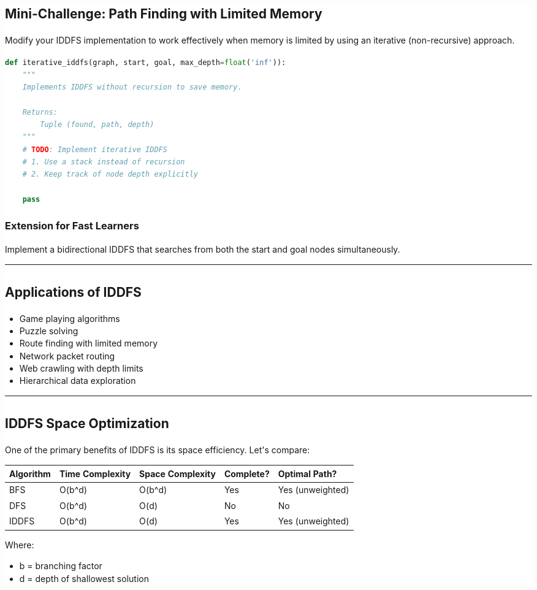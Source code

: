 
## Mini-Challenge: Path Finding with Limited Memory

Modify your IDDFS implementation to work effectively when memory is limited by using an iterative (non-recursive) approach.

```python
def iterative_iddfs(graph, start, goal, max_depth=float('inf')):
    """
    Implements IDDFS without recursion to save memory.

    Returns:
        Tuple (found, path, depth)
    """
    # TODO: Implement iterative IDDFS
    # 1. Use a stack instead of recursion
    # 2. Keep track of node depth explicitly

    pass
```

### Extension for Fast Learners

Implement a bidirectional IDDFS that searches from both the start and goal nodes simultaneously.

---

## Applications of IDDFS

- Game playing algorithms
- Puzzle solving
- Route finding with limited memory
- Network packet routing
- Web crawling with depth limits
- Hierarchical data exploration

---

## IDDFS Space Optimization

One of the primary benefits of IDDFS is its space efficiency. Let's compare:

| Algorithm | Time Complexity | Space Complexity | Complete? | Optimal Path?    |
| :-------- | :-------------- | :--------------- | :-------- | :--------------- |
| BFS       | O(b^d)          | O(b^d)           | Yes       | Yes (unweighted) |
| DFS       | O(b^d)          | O(d)             | No        | No               |
| IDDFS     | O(b^d)          | O(d)             | Yes       | Yes (unweighted) |

Where:

- b = branching factor
- d = depth of shallowest solution

